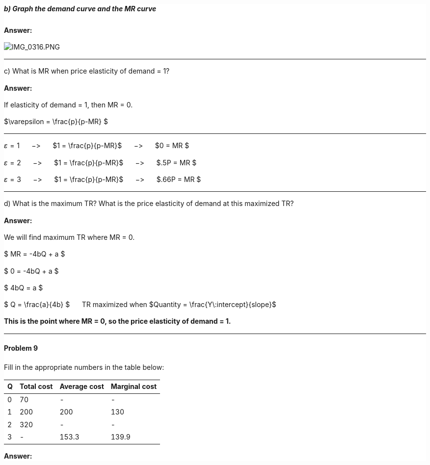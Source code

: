 
##### b) Graph the demand curve and the MR curve

**Answer:**

![IMG_0316.PNG](attachment:IMG_0316.PNG)

---

c) What is MR when price elasticity of demand = 1?

**Answer:**

If elasticity of demand = 1, then MR = 0.

$\varepsilon = \frac{p}{p-MR} $

---

$\varepsilon = 1$ $\quad$ $->$ $\quad$ $1 = \frac{p}{p-MR}$ $\quad$  $->$  $\quad$ $0 = MR $

$\varepsilon = 2$ $\quad$ $->$ $\quad$ $1 = \frac{p}{p-MR}$ $\quad$  $->$  $\quad$ $.5P = MR $

$\varepsilon = 3$ $\quad$ $->$ $\quad$ $1 = \frac{p}{p-MR}$ $\quad$  $->$  $\quad$ $.66P = MR $

---

d) What is the maximum TR? What is the price elasticity of demand at this maximized TR?

**Answer:**

We will find maximum TR where MR = 0.

$ MR = -4bQ + a $

$ 0 = -4bQ + a $

$ 4bQ = a $

$ Q = \frac{a}{4b} $ $\quad$ TR maximized when $Quantity = \frac{Y\:intercept}{slope}$

**This is the point where MR = 0, so the price elasticity of demand = 1.**

---

#### Problem 9

Fill in the appropriate numbers in the table below:

| Q    | Total cost | Average cost | Marginal cost |
| ---- | ---------- | ------------ | ------------- |
| 0    | 70         | -            | -             |
| 1    | 200        | 200          | 130           |
| 2    | 320        | -            | -             |
| 3    | -          | 153.3        | 139.9         |

**Answer:**
